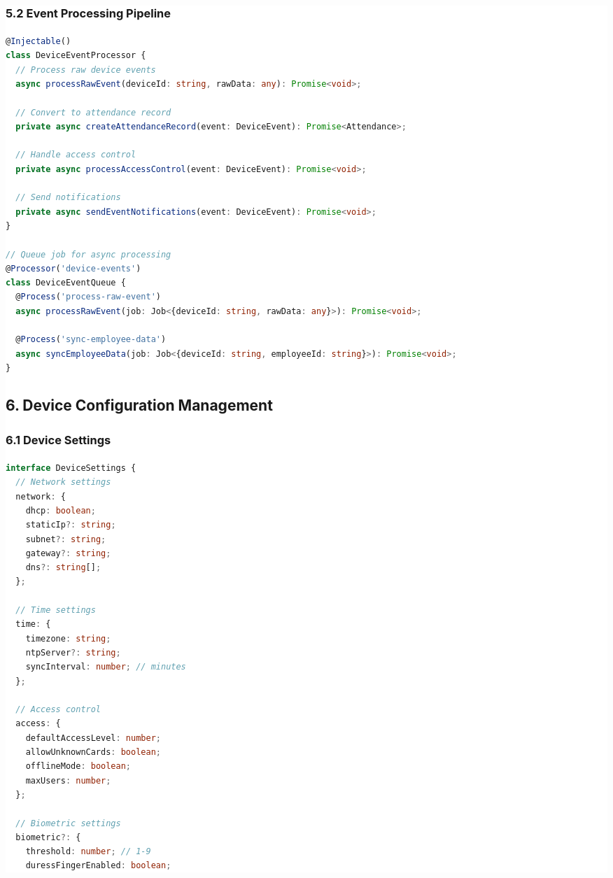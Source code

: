 ### 5.2 Event Processing Pipeline

```typescript
@Injectable()
class DeviceEventProcessor {
  // Process raw device events
  async processRawEvent(deviceId: string, rawData: any): Promise<void>;
  
  // Convert to attendance record
  private async createAttendanceRecord(event: DeviceEvent): Promise<Attendance>;
  
  // Handle access control
  private async processAccessControl(event: DeviceEvent): Promise<void>;
  
  // Send notifications
  private async sendEventNotifications(event: DeviceEvent): Promise<void>;
}

// Queue job for async processing
@Processor('device-events')
class DeviceEventQueue {
  @Process('process-raw-event')
  async processRawEvent(job: Job<{deviceId: string, rawData: any}>): Promise<void>;
  
  @Process('sync-employee-data')
  async syncEmployeeData(job: Job<{deviceId: string, employeeId: string}>): Promise<void>;
}
```

## 6. Device Configuration Management

### 6.1 Device Settings

```typescript
interface DeviceSettings {
  // Network settings
  network: {
    dhcp: boolean;
    staticIp?: string;
    subnet?: string;
    gateway?: string;
    dns?: string[];
  };
  
  // Time settings
  time: {
    timezone: string;
    ntpServer?: string;
    syncInterval: number; // minutes
  };
  
  // Access control
  access: {
    defaultAccessLevel: number;
    allowUnknownCards: boolean;
    offlineMode: boolean;
    maxUsers: number;
  };
  
  // Biometric settings
  biometric?: {
    threshold: number; // 1-9
    duressFingerEnabled: boolean;
```